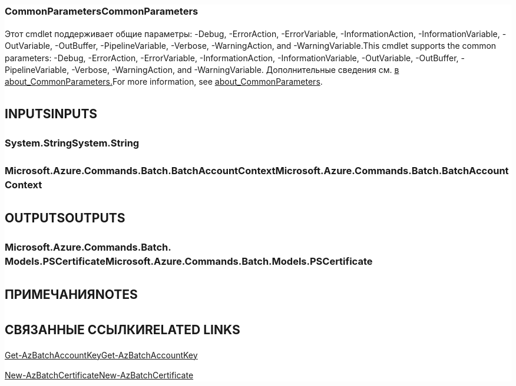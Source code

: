 ### <span data-ttu-id="636df-142">CommonParameters</span><span class="sxs-lookup"><span data-stu-id="636df-142">CommonParameters</span></span>
<span data-ttu-id="636df-143">Этот cmdlet поддерживает общие параметры: -Debug, -ErrorAction, -ErrorVariable, -InformationAction, -InformationVariable, -OutVariable, -OutBuffer, -PipelineVariable, -Verbose, -WarningAction, and -WarningVariable.</span><span class="sxs-lookup"><span data-stu-id="636df-143">This cmdlet supports the common parameters: -Debug, -ErrorAction, -ErrorVariable, -InformationAction, -InformationVariable, -OutVariable, -OutBuffer, -PipelineVariable, -Verbose, -WarningAction, and -WarningVariable.</span></span> <span data-ttu-id="636df-144">Дополнительные сведения см. [в about_CommonParameters.](http://go.microsoft.com/fwlink/?LinkID=113216)</span><span class="sxs-lookup"><span data-stu-id="636df-144">For more information, see [about_CommonParameters](http://go.microsoft.com/fwlink/?LinkID=113216).</span></span>

## <span data-ttu-id="636df-145">INPUTS</span><span class="sxs-lookup"><span data-stu-id="636df-145">INPUTS</span></span>

### <span data-ttu-id="636df-146">System.String</span><span class="sxs-lookup"><span data-stu-id="636df-146">System.String</span></span>

### <span data-ttu-id="636df-147">Microsoft.Azure.Commands.Batch.BatchAccountContext</span><span class="sxs-lookup"><span data-stu-id="636df-147">Microsoft.Azure.Commands.Batch.BatchAccountContext</span></span>

## <span data-ttu-id="636df-148">OUTPUTS</span><span class="sxs-lookup"><span data-stu-id="636df-148">OUTPUTS</span></span>

### <span data-ttu-id="636df-149">Microsoft.Azure.Commands.Batch. Models.PSCertificate</span><span class="sxs-lookup"><span data-stu-id="636df-149">Microsoft.Azure.Commands.Batch.Models.PSCertificate</span></span>

## <span data-ttu-id="636df-150">ПРИМЕЧАНИЯ</span><span class="sxs-lookup"><span data-stu-id="636df-150">NOTES</span></span>

## <span data-ttu-id="636df-151">СВЯЗАННЫЕ ССЫЛКИ</span><span class="sxs-lookup"><span data-stu-id="636df-151">RELATED LINKS</span></span>

[<span data-ttu-id="636df-152">Get-AzBatchAccountKey</span><span class="sxs-lookup"><span data-stu-id="636df-152">Get-AzBatchAccountKey</span></span>](./Get-AzBatchAccountKey.md)

[<span data-ttu-id="636df-153">New-AzBatchCertificate</span><span class="sxs-lookup"><span data-stu-id="636df-153">New-AzBatchCertificate</span></span>](./New-AzBatchCertificate.md)

